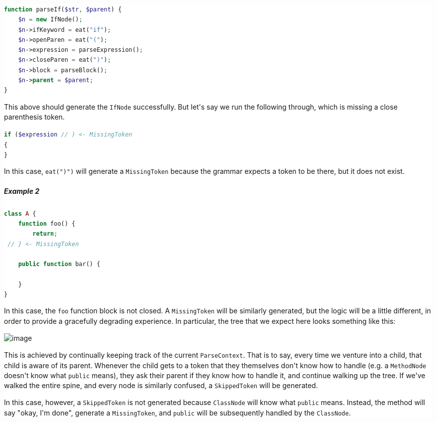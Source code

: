 ```php
function parseIf($str, $parent) {
    $n = new IfNode();
    $n->ifKeyword = eat("if");
    $n->openParen = eat("(");
    $n->expression = parseExpression();
    $n->closeParen = eat(")");
    $n->block = parseBlock();
    $n->parent = $parent;
}
```

This above should generate the `IfNode` successfully. But let's say we run the following through,
which is missing a close parenthesis token.
```php
if ($expression // ) <- MissingToken
{
}
```

In this case, `eat(")")` will generate a `MissingToken` because the grammar expects a
token to be there, but it does not exist.

##### Example 2
```php
class A {
    function foo() {
        return;
 // } <- MissingToken

    public function bar() {

    }
}
```

In this case, the `foo` function block is not closed. A `MissingToken` will be similarly generated,
but the logic will be a little different, in order to provide a gracefully degrading experience.
In particular, the tree that we expect here looks something like this:

![image](https://cloud.githubusercontent.com/assets/762848/19094553/727fd634-8a45-11e6-9491-97f3a6b9a35e.png)

This is achieved by continually keeping track of the current `ParseContext`. That is to say,
every time we venture into a child, that child is aware of its parent. Whenever the child gets to a token
that they themselves don't know how to handle (e.g. a `MethodNode` doesn't know what `public` means), they ask their parent if they know how to handle it, and 
continue walking up the tree. If we've walked the entire spine, and every node is similarly confused, a
`SkippedToken` will be generated. 

In this case, however, a `SkippedToken` is not generated because `ClassNode` will know what `public` means.
Instead, the method will say "okay, I'm done", generate a `MissingToken`, and `public` will be subsequently handled
by the `ClassNode`.
